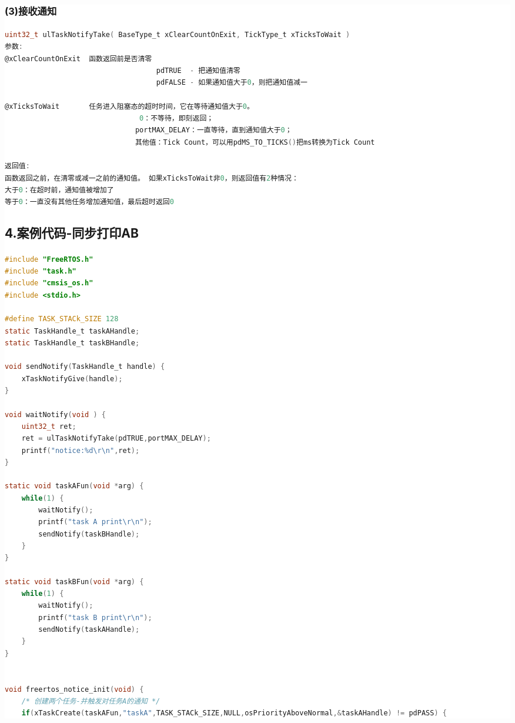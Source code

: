 

### (3)接收通知

```c
uint32_t ulTaskNotifyTake( BaseType_t xClearCountOnExit, TickType_t xTicksToWait )
参数:
@xClearCountOnExit  函数返回前是否清零
                                    pdTRUE  - 把通知值清零 
                                    pdFALSE - 如果通知值大于0，则把通知值减一
                   
@xTicksToWait       任务进入阻塞态的超时时间，它在等待通知值大于0。 
                                0：不等待，即刻返回； 
                               portMAX_DELAY：一直等待，直到通知值大于0； 
                               其他值：Tick Count，可以用pdMS_TO_TICKS()把ms转换为Tick Count

返回值:
函数返回之前，在清零或减一之前的通知值。 如果xTicksToWait非0，则返回值有2种情况：
大于0：在超时前，通知值被增加了 
等于0：一直没有其他任务增加通知值，最后超时返回0
```

## 4.案例代码-同步打印AB

```c
#include "FreeRTOS.h"
#include "task.h"
#include "cmsis_os.h"
#include <stdio.h>

#define TASK_STACk_SIZE 128
static TaskHandle_t taskAHandle;
static TaskHandle_t taskBHandle;

void sendNotify(TaskHandle_t handle) {
    xTaskNotifyGive(handle);
}

void waitNotify(void ) {
    uint32_t ret;
    ret = ulTaskNotifyTake(pdTRUE,portMAX_DELAY);
    printf("notice:%d\r\n",ret);
}

static void taskAFun(void *arg) {
    while(1) {
        waitNotify();
        printf("task A print\r\n");
        sendNotify(taskBHandle);
    }
}

static void taskBFun(void *arg) {
    while(1) {
        waitNotify();
        printf("task B print\r\n");
        sendNotify(taskAHandle);
    }
}


void freertos_notice_init(void) {
    /* 创建两个任务-并触发对任务A的通知 */
    if(xTaskCreate(taskAFun,"taskA",TASK_STACk_SIZE,NULL,osPriorityAboveNormal,&taskAHandle) != pdPASS) {
```
